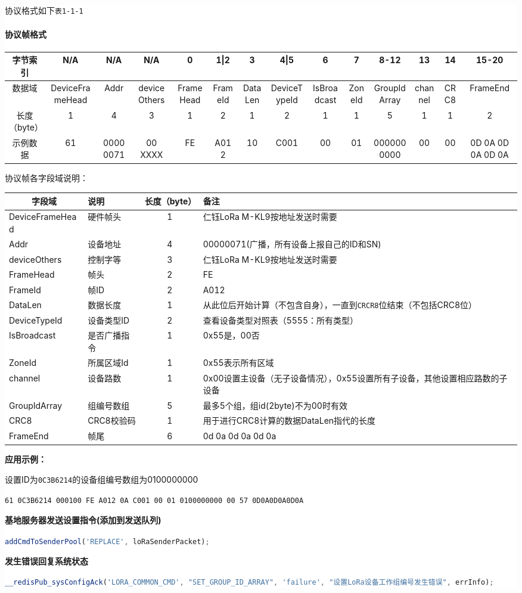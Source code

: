 协议格式如下`表1-1-1`

#### 协议帧格式

|   字节索引   |       N/A       |   N/A    |     N/A      |     0     |  1\|2   |    3    |     4\|5     |      6      |   7    |     8-12     |   13    |  14   |       15-20       |
| :----------: | :-------------: | :------: | :----------: | :-------: | :-----: | :-----: | :----------: | :---------: | :----: | :----------: | :-----: | :---: | :---------------: |
|    数据域    | DeviceFrameHead |   Addr   | deviceOthers | FrameHead | FrameId | DataLen | DeviceTypeId | IsBroadcast | ZoneId | GroupIdArray | channel | CRC8  |     FrameEnd      |
| 长度（byte） |        1        |    4     |      3       |     1     |    2    |    1    |      2       |      1      |   1    |      5       |    1    |   1   |         2         |
|   示例数据   |       61        | 00000071 |   00 XXXX    |    FE     |  A012   |   10    |     C001     |     00      |   01   |  0000000000  |   00    |  00   | 0D 0A 0D 0A 0D 0A |

协议帧各字段域说明：

| 字段域          | 说明         | 长度（byte） | 备注                                                                         |
| --------------- | :----------- | :----------: | :--------------------------------------------------------------------------- |
| DeviceFrameHead | 硬件帧头     |      1       | 仁钰LoRa M-KL9按地址发送时需要                                               |
| Addr            | 设备地址     |      4       | 00000071(广播，所有设备上报自己的ID和SN)                                     |
| deviceOthers    | 控制字等     |      3       | 仁钰LoRa M-KL9按地址发送时需要                                               |
| FrameHead       | 帧头         |      2       | FE                                                                           |
| FrameId         | 帧ID         |      2       | A012                                                                         |
| DataLen         | 数据长度     |      1       | 从此位后开始计算（不包含自身），一直到`CRCR8`位结束（不包括CRC8位）          |
| DeviceTypeId    | 设备类型ID   |      2       | 查看设备类型对照表（5555：所有类型）                                         |
| IsBroadcast     | 是否广播指令 |      1       | 0x55是，00否                                                                 |
| ZoneId          | 所属区域Id   |      1       | 0x55表示所有区域                                                             |
| channel         | 设备路数     |      1       | 0x00设置主设备（无子设备情况），0x55设置所有子设备，其他设置相应路数的子设备 |
| GroupIdArray    | 组编号数组   |      5       | 最多5个组，组id(2byte)不为00时有效                                           |
| CRC8            | CRC8校验码   |      1       | 用于进行CRC8计算的数据DataLen指代的长度                                      |
| FrameEnd        | 帧尾         |      6       | 0d 0a 0d 0a 0d 0a                                                            |

**应用示例：**

设置ID为`0C3B6214`的设备组编号数组为0100000000

```shell
61 0C3B6214 000100 FE A012 0A C001 00 01 0100000000 00 57 0D0A0D0A0D0A
```

**基地服务器发送设置指令(添加到发送队列)**

```javascript
addCmdToSenderPool('REPLACE', loRaSenderPacket);
```

**发生错误回复系统状态**

```javascript
__redisPub_sysConfigAck('LORA_COMMON_CMD', "SET_GROUP_ID_ARRAY", 'failure', "设置LoRa设备工作组编号发生错误", errInfo);
```
